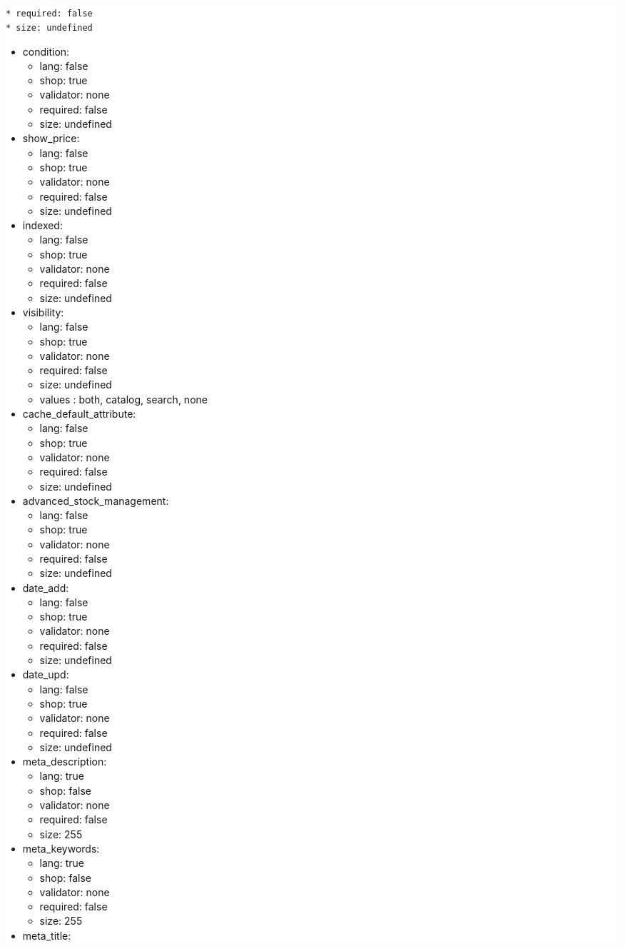     * required: false
    * size: undefined
 * condition:
    * lang: false
    * shop: true
    * validator: none
    * required: false
    * size: undefined
 * show_price:
    * lang: false
    * shop: true
    * validator: none
    * required: false
    * size: undefined
 * indexed:
    * lang: false
    * shop: true
    * validator: none
    * required: false
    * size: undefined
 * visibility:
    * lang: false
    * shop: true
    * validator: none
    * required: false
    * size: undefined
    * values : both, catalog, search, none
 * cache_default_attribute:
    * lang: false
    * shop: true
    * validator: none
    * required: false
    * size: undefined
 * advanced_stock_management:
    * lang: false
    * shop: true
    * validator: none
    * required: false
    * size: undefined
 * date_add:
    * lang: false
    * shop: true
    * validator: none
    * required: false
    * size: undefined
 * date_upd:
    * lang: false
    * shop: true
    * validator: none
    * required: false
    * size: undefined
 * meta_description:
    * lang: true
    * shop: false
    * validator: none
    * required: false
    * size: 255
 * meta_keywords:
    * lang: true
    * shop: false
    * validator: none
    * required: false
    * size: 255
 * meta_title: